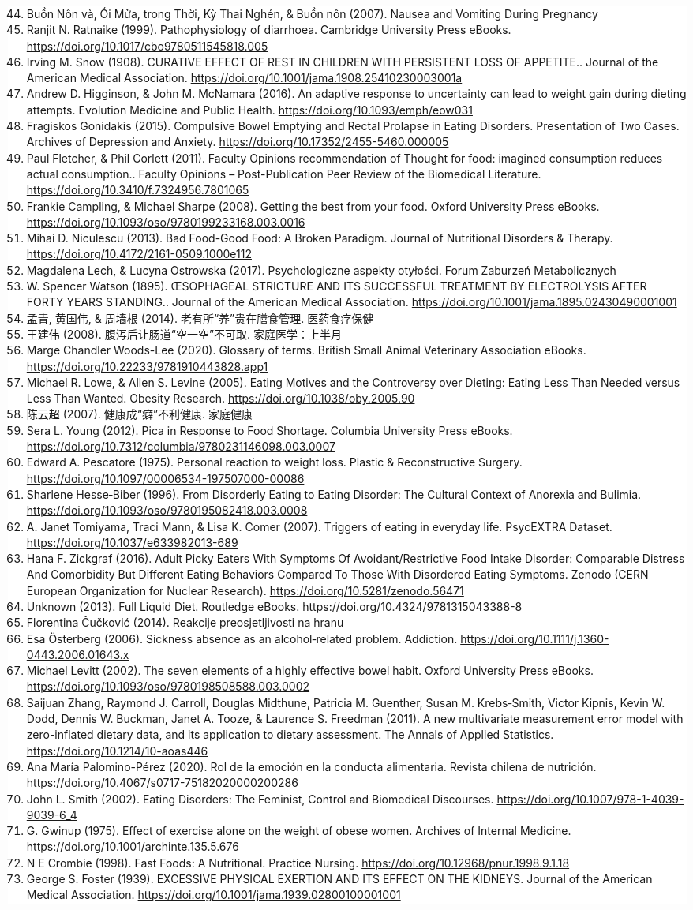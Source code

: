 44. Buồn Nôn và, Ói Mửa, trong Thời, Kỳ Thai Nghén, & Buồn nôn (2007). Nausea and Vomiting During Pregnancy
45. Ranjit N. Ratnaike (1999). Pathophysiology of diarrhoea. Cambridge University Press eBooks. https://doi.org/10.1017/cbo9780511545818.005
46. Irving M. Snow (1908). CURATIVE EFFECT OF REST IN CHILDREN WITH PERSISTENT LOSS OF APPETITE.. Journal of the American Medical Association. https://doi.org/10.1001/jama.1908.25410230003001a
47. Andrew D. Higginson, & John M. McNamara (2016). An adaptive response to uncertainty can lead to weight gain during dieting attempts. Evolution Medicine and Public Health. https://doi.org/10.1093/emph/eow031
48. Fragiskos Gonidakis (2015). Compulsive Bowel Emptying and Rectal Prolapse in Eating Disorders. Presentation of Two Cases. Archives of Depression and Anxiety. https://doi.org/10.17352/2455-5460.000005
49. Paul Fletcher, & Phil Corlett (2011). Faculty Opinions recommendation of Thought for food: imagined consumption reduces actual consumption.. Faculty Opinions – Post-Publication Peer Review of the Biomedical Literature. https://doi.org/10.3410/f.7324956.7801065
50. Frankie Campling, & Michael Sharpe (2008). Getting the best from your food. Oxford University Press eBooks. https://doi.org/10.1093/oso/9780199233168.003.0016
51. Mihai D. Niculescu (2013). Bad Food-Good Food: A Broken Paradigm. Journal of Nutritional Disorders & Therapy. https://doi.org/10.4172/2161-0509.1000e112
52. Magdalena Lech, & Lucyna Ostrowska (2017). Psychologiczne aspekty otyłości. Forum Zaburzeń Metabolicznych
53. W. Spencer Watson (1895). ŒSOPHAGEAL STRICTURE AND ITS SUCCESSFUL TREATMENT BY ELECTROLYSIS AFTER FORTY YEARS STANDING.. Journal of the American Medical Association. https://doi.org/10.1001/jama.1895.02430490001001
54. 孟青, 黄国伟, & 周墙根 (2014). 老有所“养”贵在膳食管理. 医药食疗保健
55. 王建伟 (2008). 腹泻后让肠道“空一空”不可取. 家庭医学：上半月
56. Marge Chandler Woods-Lee (2020). Glossary of terms. British Small Animal Veterinary Association eBooks. https://doi.org/10.22233/9781910443828.app1
57. Michael R. Lowe, & Allen S. Levine (2005). Eating Motives and the Controversy over Dieting: Eating Less Than Needed versus Less Than Wanted. Obesity Research. https://doi.org/10.1038/oby.2005.90
58. 陈云超 (2007). 健康成“癖”不利健康. 家庭健康
59. Sera L. Young (2012). Pica in Response to Food Shortage. Columbia University Press eBooks. https://doi.org/10.7312/columbia/9780231146098.003.0007
60. Edward A. Pescatore (1975). Personal reaction to weight loss. Plastic & Reconstructive Surgery. https://doi.org/10.1097/00006534-197507000-00086
61. Sharlene Hesse‐Biber (1996). From Disorderly Eating to Eating Disorder: The Cultural Context of Anorexia and Bulimia. https://doi.org/10.1093/oso/9780195082418.003.0008
62. A. Janet Tomiyama, Traci Mann, & Lisa K. Comer (2007). Triggers of eating in everyday life. PsycEXTRA Dataset. https://doi.org/10.1037/e633982013-689
63. Hana F. Zickgraf (2016). Adult Picky Eaters With Symptoms Of Avoidant/Restrictive Food Intake Disorder: Comparable Distress And Comorbidity But Different Eating Behaviors Compared To Those With Disordered Eating Symptoms. Zenodo (CERN European Organization for Nuclear Research). https://doi.org/10.5281/zenodo.56471
64. Unknown (2013). Full Liquid Diet. Routledge eBooks. https://doi.org/10.4324/9781315043388-8
65. Florentina Čučković (2014). Reakcije preosjetljivosti na hranu
66. Esa Österberg (2006). Sickness absence as an alcohol‐related problem. Addiction. https://doi.org/10.1111/j.1360-0443.2006.01643.x
67. Michael Levitt (2002). The seven elements of a highly effective bowel habit. Oxford University Press eBooks. https://doi.org/10.1093/oso/9780198508588.003.0002
68. Saijuan Zhang, Raymond J. Carroll, Douglas Midthune, Patricia M. Guenther, Susan M. Krebs‐Smith, Victor Kipnis, Kevin W. Dodd, Dennis W. Buckman, Janet A. Tooze, & Laurence S. Freedman (2011). A new multivariate measurement error model with zero-inflated dietary data, and its application to dietary assessment. The Annals of Applied Statistics. https://doi.org/10.1214/10-aoas446
69. Ana María Palomino-Pérez (2020). Rol de la emoción en la conducta alimentaria. Revista chilena de nutrición. https://doi.org/10.4067/s0717-75182020000200286
70. John L. Smith (2002). Eating Disorders: The Feminist, Control and Biomedical Discourses. https://doi.org/10.1007/978-1-4039-9039-6_4
71. G. Gwinup (1975). Effect of exercise alone on the weight of obese women. Archives of Internal Medicine. https://doi.org/10.1001/archinte.135.5.676
72. N E Crombie (1998). Fast Foods: A Nutritional. Practice Nursing. https://doi.org/10.12968/pnur.1998.9.1.18
73. George S. Foster (1939). EXCESSIVE PHYSICAL EXERTION AND ITS EFFECT ON THE KIDNEYS. Journal of the American Medical Association. https://doi.org/10.1001/jama.1939.02800100001001